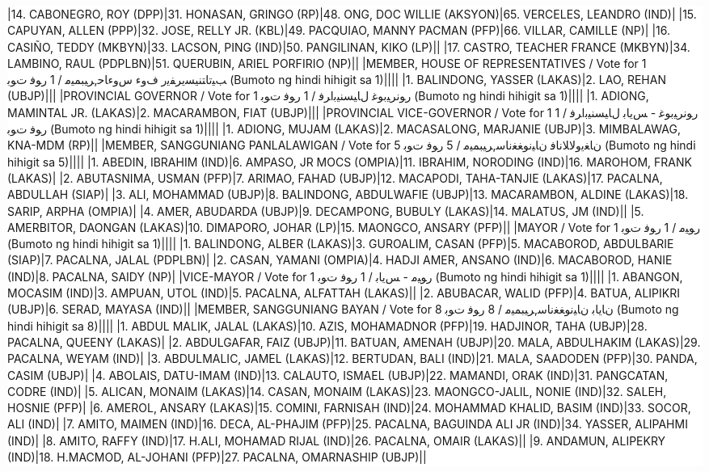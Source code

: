 |14. CABONEGRO, ROY (DPP)|31. HONASAN, GRINGO (RP)|48. ONG, DOC WILLIE (AKSYON)|65. VERCELES, LEANDRO (IND)|
|15. CAPUYAN, ALLEN (PPP)|32. JOSE, RELLY JR. (KBL)|49. PACQUIAO, MANNY PACMAN (PFP)|66. VILLAR, CAMILLE (NP)|
|16. CASIÑO, TEDDY (MKBYN)|33. LACSON, PING (IND)|50. PANGILINAN, KIKO (LP)||
|17. CASTRO, TEACHER FRANCE (MKBYN)|34. LAMBINO, RAUL (PDPLBN)|51. QUERUBIN, ARIEL PORFIRIO (NP)||
|MEMBER, HOUSE OF REPRESENTATIVES / Vote for 1 ﺐﻴﺗﺎﺘﻨﻴﺴﻳﺮﻔﻳﺭ ﻑﻭﺀ ﺱﻭﺀﺎﺣ,ﺮﻴﺒﻤﻴﻣ / 1 ﺭﻮﻓ ﺕﻮﺑ (Bumoto ng hindi hihigit sa 1)||||
|1. BALINDONG, YASSER (LAKAS)|2. LAO, REHAN (UBJP)|||
|PROVINCIAL GOVERNOR / Vote for 1 ﺭﻮﻧﺮﻴﺑﻮﻏ ﻝﺎﻴﺴﻨﻴﺑﺍﺮﻓ / 1 ﺭﻮﻓ ﺕﻮﺑ (Bumoto ng hindi hihigit sa 1)||||
|1. ADIONG, MAMINTAL JR. (LAKAS)|2. MACARAMBON, FIAT (UBJP)|||
|PROVINCIAL VICE-GOVERNOR / Vote for 1 ﺭﻮﻧﺮﻴﺑﻮﻏ - ﺲﻳﺎﺑ ﻝﺎﻴﺴﻨﻴﺑﺍﺮﻓ / 1 ﺭﻮﻓ ﺕﻮﺑ (Bumoto ng hindi hihigit sa 1)||||
|1. ADIONG, MUJAM (LAKAS)|2. MACASALONG, MARJANIE (UBJP)|3. MIMBALAWAG, KNA-MDM (RP)||
|MEMBER, SANGGUNIANG PANLALAWIGAN / Vote for 5 ﻥﺎﻐﻳﻭﻻﻼﻧﺎﻓ ﻥﺎﻴﻧﻮﻐﻐﻧﺎﺳ,ﺮﻴﺒﻤﻴﻣ / 5 ﺭﻮﻓ ﺕﻮﺑ (Bumoto ng hindi hihigit sa 5)||||
|1. ABEDIN, IBRAHIM (IND)|6. AMPASO, JR MOCS (OMPIA)|11. IBRAHIM, NORODING (IND)|16. MAROHOM, FRANK (LAKAS)|
|2. ABUTASNIMA, USMAN (PFP)|7. ARIMAO, FAHAD (UBJP)|12. MACAPODI, TAHA-TANJIE (LAKAS)|17. PACALNA, ABDULLAH (SIAP)|
|3. ALI, MOHAMMAD (UBJP)|8. BALINDONG, ABDULWAFIE (UBJP)|13. MACARAMBON, ALDINE (LAKAS)|18. SARIP, ARPHA (OMPIA)|
|4. AMER, ABUDARDA (UBJP)|9. DECAMPONG, BUBULY (LAKAS)|14. MALATUS, JM (IND)||
|5. AMERBITOR, DAONGAN (LAKAS)|10. DIMAPORO, JOHAR (LP)|15. MAONGCO, ANSARY (PFP)||
|MAYOR / Vote for 1 ﺭﻮﻴﻣ / 1 ﺭﻮﻓ ﺕﻮﺑ (Bumoto ng hindi hihigit sa 1)||||
|1. BALINDONG, ALBER (LAKAS)|3. GUROALIM, CASAN (PFP)|5. MACABOROD, ABDULBARIE (SIAP)|7. PACALNA, JALAL (PDPLBN)|
|2. CASAN, YAMANI (OMPIA)|4. HADJI AMER, ANSANO (IND)|6. MACABOROD, HANIE (IND)|8. PACALNA, SAIDY (NP)|
|VICE-MAYOR / Vote for 1 ﺭﻮﻴﻣ - ﺲﻳﺎﺑ / 1 ﺭﻮﻓ ﺕﻮﺑ (Bumoto ng hindi hihigit sa 1)||||
|1. ABANGON, MOCASIM (IND)|3. AMPUAN, UTOL (IND)|5. PACALNA, ALFATTAH (LAKAS)||
|2. ABUBACAR, WALID (PFP)|4. BATUA, ALIPIKRI (UBJP)|6. SERAD, MAYASA (IND)||
|MEMBER, SANGGUNIANG BAYAN / Vote for 8 ﻥﺎﻳﺎﺑ ﻥﺎﻴﻧﻮﻐﻐﻧﺎﺳ,ﺮﻴﺒﻤﻴﻣ / 8 ﺭﻮﻓ ﺕﻮﺑ (Bumoto ng hindi hihigit sa 8)||||
|1. ABDUL MALIK, JALAL (LAKAS)|10. AZIS, MOHAMADNOR (PFP)|19. HADJINOR, TAHA (UBJP)|28. PACALNA, QUEENY (LAKAS)|
|2. ABDULGAFAR, FAIZ (UBJP)|11. BATUAN, AMENAH (UBJP)|20. MALA, ABDULHAKIM (LAKAS)|29. PACALNA, WEYAM (IND)|
|3. ABDULMALIC, JAMEL (LAKAS)|12. BERTUDAN, BALI (IND)|21. MALA, SAADODEN (PFP)|30. PANDA, CASIM (UBJP)|
|4. ABOLAIS, DATU-IMAM (IND)|13. CALAUTO, ISMAEL (UBJP)|22. MAMANDI, ORAK (IND)|31. PANGCATAN, CODRE (IND)|
|5. ALICAN, MONAIM (LAKAS)|14. CASAN, MONAIM (LAKAS)|23. MAONGCO-JALIL, NONIE (IND)|32. SALEH, HOSNIE (PFP)|
|6. AMEROL, ANSARY (LAKAS)|15. COMINI, FARNISAH (IND)|24. MOHAMMAD KHALID, BASIM (IND)|33. SOCOR, ALI (IND)|
|7. AMITO, MAIMEN (IND)|16. DECA, AL-PHAJIM (PFP)|25. PACALNA, BAGUINDA ALI JR (IND)|34. YASSER, ALIPAHMI (IND)|
|8. AMITO, RAFFY (IND)|17. H.ALI, MOHAMAD RIJAL (IND)|26. PACALNA, OMAIR (LAKAS)||
|9. ANDAMUN, ALIPEKRY (IND)|18. H.MACMOD, AL-JOHANI (PFP)|27. PACALNA, OMARNASHIP (UBJP)||
